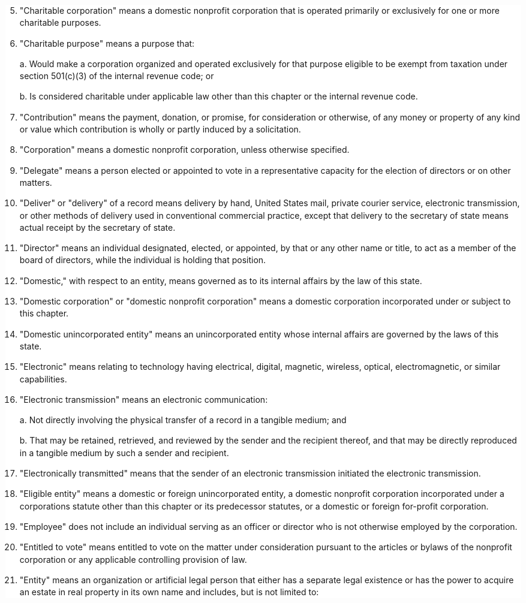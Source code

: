 5. "Charitable corporation" means a domestic nonprofit corporation that is operated primarily or exclusively for one or more charitable purposes.

6. "Charitable purpose" means a purpose that:

   a. Would make a corporation organized and operated exclusively for that purpose eligible to be exempt from taxation under section 501(c)(3) of the internal revenue code; or

   b. Is considered charitable under applicable law other than this chapter or the internal revenue code.

7. "Contribution" means the payment, donation, or promise, for consideration or otherwise, of any money or property of any kind or value which contribution is wholly or partly induced by a solicitation.

8. "Corporation" means a domestic nonprofit corporation, unless otherwise specified.

9. "Delegate" means a person elected or appointed to vote in a representative capacity for the election of directors or on other matters.

10. "Deliver" or "delivery" of a record means delivery by hand, United States mail, private courier service, electronic transmission, or other methods of delivery used in conventional commercial practice, except that delivery to the secretary of state means actual receipt by the secretary of state.

11. "Director" means an individual designated, elected, or appointed, by that or any other name or title, to act as a member of the board of directors, while the individual is holding that position.

12. "Domestic," with respect to an entity, means governed as to its internal affairs by the law of this state.

13. "Domestic corporation" or "domestic nonprofit corporation" means a domestic corporation incorporated under or subject to this chapter.

14. "Domestic unincorporated entity" means an unincorporated entity whose internal affairs are governed by the laws of this state.

15. "Electronic" means relating to technology having electrical, digital, magnetic, wireless, optical, electromagnetic, or similar capabilities.

16. "Electronic transmission" means an electronic communication:

    a. Not directly involving the physical transfer of a record in a tangible medium; and

    b. That may be retained, retrieved, and reviewed by the sender and the recipient thereof, and that may be directly reproduced in a tangible medium by such a sender and recipient.

17. "Electronically transmitted" means that the sender of an electronic transmission initiated the electronic transmission.

18. "Eligible entity" means a domestic or foreign unincorporated entity, a domestic nonprofit corporation incorporated under a corporations statute other than this chapter or its predecessor statutes, or a domestic or foreign for-profit corporation.

19. "Employee" does not include an individual serving as an officer or director who is not otherwise employed by the corporation.

20. "Entitled to vote" means entitled to vote on the matter under consideration pursuant to the articles or bylaws of the nonprofit corporation or any applicable controlling provision of law.

21. "Entity" means an organization or artificial legal person that either has a separate legal existence or has the power to acquire an estate in real property in its own name and includes, but is not limited to:
